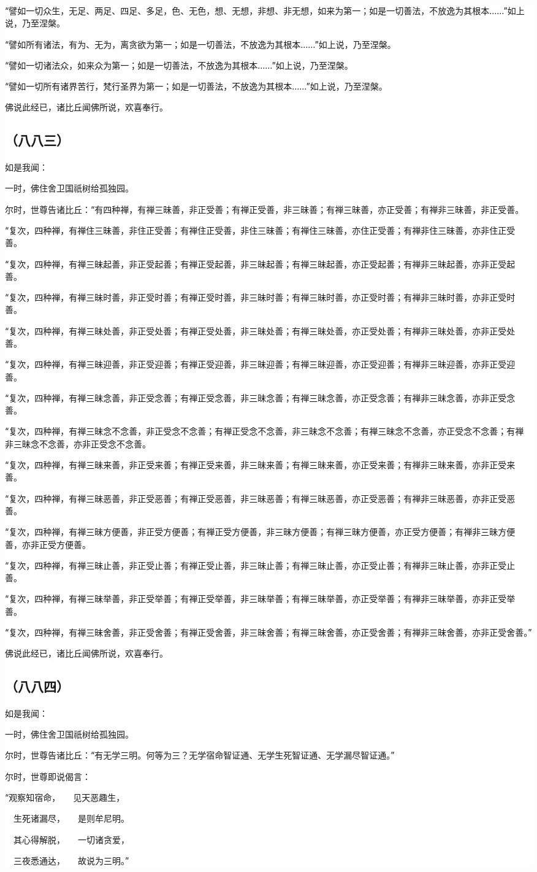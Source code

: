 “譬如一切众生，无足、两足、四足、多足，色、无色，想、无想，非想、非无想，如来为第一；如是一切善法，不放逸为其根本……”如上说，乃至涅槃。

“譬如所有诸法，有为、无为，离贪欲为第一；如是一切善法，不放逸为其根本……”如上说，乃至涅槃。

“譬如一切诸法众，如来众为第一；如是一切善法，不放逸为其根本……”如上说，乃至涅槃。

“譬如一切所有诸界苦行，梵行圣界为第一；如是一切善法，不放逸为其根本……”如上说，乃至涅槃。

佛说此经已，诸比丘闻佛所说，欢喜奉行。

## （八八三）

如是我闻：

一时，佛住舍卫国祇树给孤独园。

尔时，世尊告诸比丘：“有四种禅，有禅三昧善，非正受善；有禅正受善，非三昧善；有禅三昧善，亦正受善；有禅非三昧善，非正受善。

“复次，四种禅，有禅住三昧善，非住正受善；有禅住正受善，非住三昧善；有禅住三昧善，亦住正受善；有禅非住三昧善，亦非住正受善。

“复次，四种禅，有禅三昧起善，非正受起善；有禅正受起善，非三昧起善；有禅三昧起善，亦正受起善；有禅非三昧起善，亦非正受起善。

“复次，四种禅，有禅三昧时善，非正受时善；有禅正受时善，非三昧时善；有禅三昧时善，亦正受时善；有禅非三昧时善，亦非正受时善。

“复次，四种禅，有禅三昧处善，非正受处善；有禅正受处善，非三昧处善；有禅三昧处善，亦正受处善；有禅非三昧处善，亦非正受处善。

“复次，四种禅，有禅三昧迎善，非正受迎善；有禅正受迎善，非三昧迎善；有禅三昧迎善，亦正受迎善；有禅非三昧迎善，亦非正受迎善。

“复次，四种禅，有禅三昧念善，非正受念善；有禅正受念善，非三昧念善；有禅三昧念善，亦正受念善；有禅非三昧念善，亦非正受念善。

“复次，四种禅，有禅三昧念不念善，非正受念不念善；有禅正受念不念善，非三昧念不念善；有禅三昧念不念善，亦正受念不念善；有禅非三昧念不念善，亦非正受念不念善。

“复次，四种禅，有禅三昧来善，非正受来善；有禅正受来善，非三昧来善；有禅三昧来善，亦正受来善；有禅非三昧来善，亦非正受来善。

“复次，四种禅，有禅三昧恶善，非正受恶善；有禅正受恶善，非三昧恶善；有禅三昧恶善，亦正受恶善；有禅非三昧恶善，亦非正受恶善。

“复次，四种禅，有禅三昧方便善，非正受方便善；有禅正受方便善，非三昧方便善；有禅三昧方便善，亦正受方便善；有禅非三昧方便善，亦非正受方便善。

“复次，四种禅，有禅三昧止善，非正受止善；有禅正受止善，非三昧止善；有禅三昧止善，亦正受止善；有禅非三昧止善，亦非正受止善。

“复次，四种禅，有禅三昧举善，非正受举善；有禅正受举善，非三昧举善；有禅三昧举善，亦正受举善；有禅非三昧举善，亦非正受举善。

“复次，四种禅，有禅三昧舍善，非正受舍善；有禅正受舍善，非三昧舍善；有禅三昧舍善，亦正受舍善；有禅非三昧舍善，亦非正受舍善。”

佛说此经已，诸比丘闻佛所说，欢喜奉行。

## （八八四）

如是我闻：

一时，佛住舍卫国祇树给孤独园。

尔时，世尊告诸比丘：“有无学三明。何等为三？无学宿命智证通、无学生死智证通、无学漏尽智证通。”

尔时，世尊即说偈言：

“观察知宿命，　　见天恶趣生，

　生死诸漏尽，　　是则牟尼明。

　其心得解脱，　　一切诸贪爱，

　三夜悉通达，　　故说为三明。”

